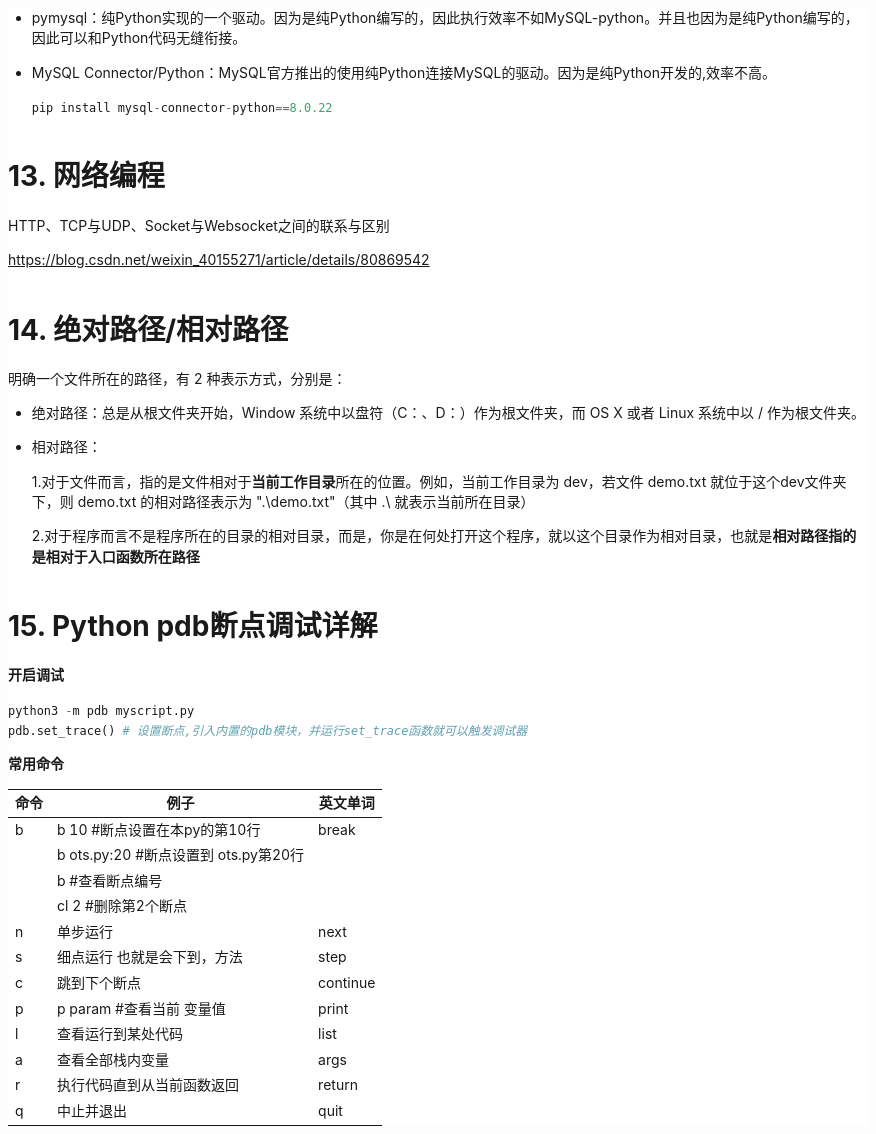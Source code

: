 - pymysql：纯Python实现的一个驱动。因为是纯Python编写的，因此执行效率不如MySQL-python。并且也因为是纯Python编写的，因此可以和Python代码无缝衔接。

- MySQL Connector/Python：MySQL官方推出的使用纯Python连接MySQL的驱动。因为是纯Python开发的,效率不高。

  ```python
  pip install mysql-connector-python==8.0.22
  ```

  

# 13. 网络编程

HTTP、TCP与UDP、Socket与Websocket之间的联系与区别

https://blog.csdn.net/weixin_40155271/article/details/80869542

# 14. 绝对路径/相对路径

明确一个文件所在的路径，有 2 种表示方式，分别是：

- 绝对路径：总是从根文件夹开始，Window 系统中以盘符（C：、D：）作为根文件夹，而 OS X 或者 Linux 系统中以 / 作为根文件夹。

- 相对路径：

  1.对于文件而言，指的是文件相对于**当前工作目录**所在的位置。例如，当前工作目录为 dev，若文件 demo.txt 就位于这个dev文件夹下，则 demo.txt 的相对路径表示为 ".\demo.txt"（其中 .\ 就表示当前所在目录）

  2.对于程序而言不是程序所在的目录的相对目录，而是，你是在何处打开这个程序，就以这个目录作为相对目录，也就是**相对路径指的是相对于入口函数所在路径**

# 15. Python pdb断点调试详解

**开启调试**

```python
python3 -m pdb myscript.py
pdb.set_trace() # 设置断点,引入内置的pdb模块，并运行set_trace函数就可以触发调试器
```

**常用命令**

| 命令 | 例子                                 | 英文单词 |
| :--- | ------------------------------------ | -------- |
| b    | b 10 #断点设置在本py的第10行         | break    |
|      | b ots.py:20 #断点设置到 ots.py第20行 |          |
|      | b #查看断点编号                      |          |
|      | cl 2 #删除第2个断点                  |          |
| n    | 单步运行                             | next     |
| s    | 细点运行 也就是会下到，方法          | step     |
| c    | 跳到下个断点                         | continue |
| p    | p param #查看当前 变量值             | print    |
| l    | 查看运行到某处代码                   | list     |
| a    | 查看全部栈内变量                     | args     |
| r    | 执行代码直到从当前函数返回           | return   |
| q    | 中止并退出                           | quit     |
